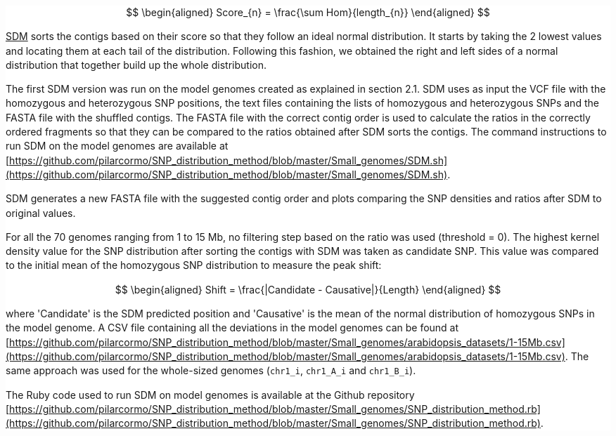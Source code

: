 


$$
\begin{aligned}
Score_{n} = \frac{\sum Hom}{length_{n}}
\end{aligned}
$$






[SDM](https://github.com/pilarcormo/SNP_distribution_method/blob/master/lib/SDM.rb) sorts the contigs based on their score so that they follow an ideal normal distribution. It starts by taking the 2 lowest values and locating them at each tail of the distribution. Following this fashion, we obtained the right and left sides of a normal distribution that together build up the whole distribution.

The first SDM version was run on the model genomes created as explained in section 2.1. SDM uses as input the VCF file with the homozygous and heterozygous SNP positions, the text files containing the lists of homozygous and heterozygous SNPs and the FASTA file with the shuffled contigs. The FASTA file with the correct contig order is used to calculate the ratios in the correctly ordered fragments so that they can be compared to the ratios obtained after SDM sorts the contigs. The command instructions to run SDM on the model genomes are available at [https://github.com/pilarcormo/SNP_distribution_method/blob/master/Small_genomes/SDM.sh](https://github.com/pilarcormo/SNP_distribution_method/blob/master/Small_genomes/SDM.sh). 

SDM generates a new FASTA file with the suggested contig order and plots comparing the SNP densities and ratios after SDM to original values. 

For all the 70 genomes ranging from 1 to 15 Mb, no filtering step based on the ratio was used (threshold = 0). The highest kernel density value for the SNP distribution after sorting the contigs with SDM was taken as candidate SNP. 
This value was compared to the initial mean of the homozygous SNP distribution to measure the peak shift: 




$$
\begin{aligned}
Shift = \frac{|Candidate - Causative|}{Length}
\end{aligned}
$$



where 'Candidate' is the SDM predicted position and 'Causative' is the mean of the normal distribution of homozygous SNPs in the model genome. A CSV file containing all the deviations in the model genomes can be found at [https://github.com/pilarcormo/SNP_distribution_method/blob/master/Small_genomes/arabidopsis_datasets/1-15Mb.csv](https://github.com/pilarcormo/SNP_distribution_method/blob/master/Small_genomes/arabidopsis_datasets/1-15Mb.csv). 
The same approach was used for the whole-sized genomes (`chr1_i`, `chr1_A_i` and `chr1_B_i`). 

The Ruby code used to run SDM on model genomes is available at the Github repository [https://github.com/pilarcormo/SNP_distribution_method/blob/master/Small_genomes/SNP_distribution_method.rb](https://github.com/pilarcormo/SNP_distribution_method/blob/master/Small_genomes/SNP_distribution_method.rb). 

